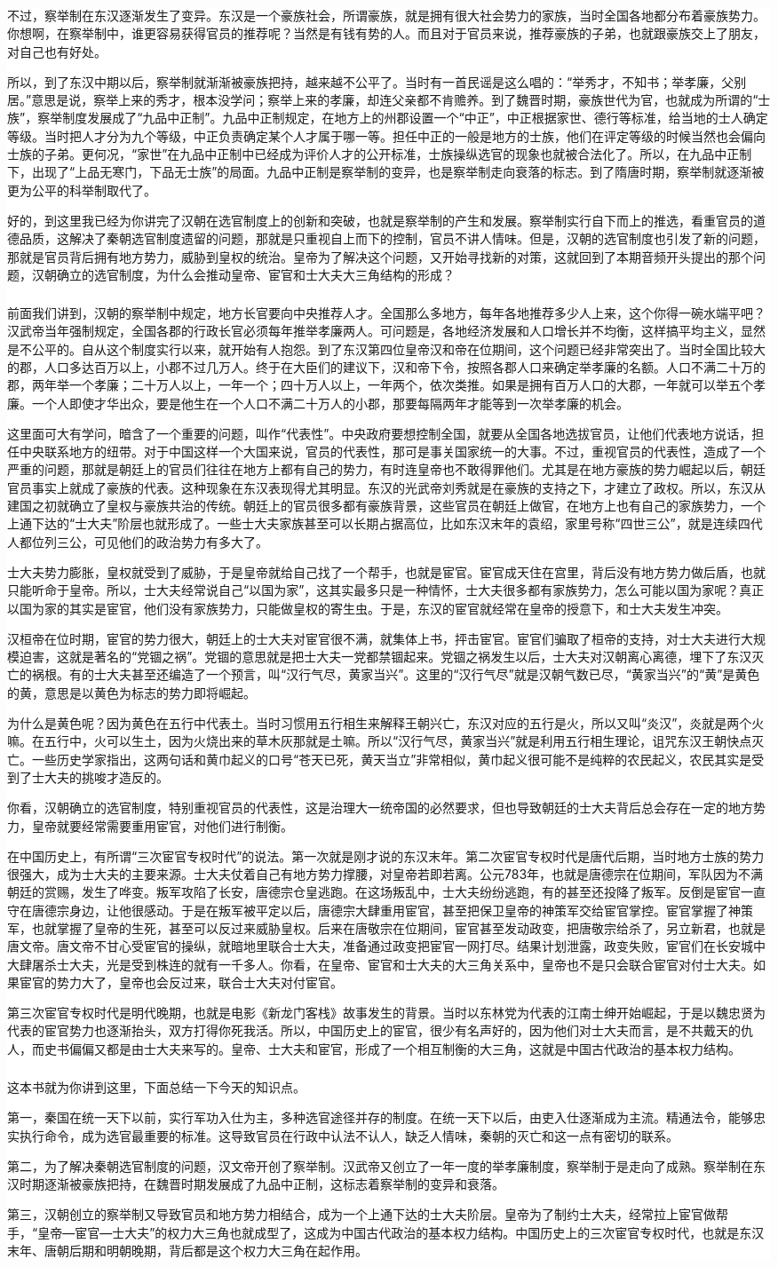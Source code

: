 不过，察举制在东汉逐渐发生了变异。东汉是一个豪族社会，所谓豪族，就是拥有很大社会势力的家族，当时全国各地都分布着豪族势力。你想啊，在察举制中，谁更容易获得官员的推荐呢？当然是有钱有势的人。而且对于官员来说，推荐豪族的子弟，也就跟豪族交上了朋友，对自己也有好处。

所以，到了东汉中期以后，察举制就渐渐被豪族把持，越来越不公平了。当时有一首民谣是这么唱的：“举秀才，不知书；举孝廉，父别居。”意思是说，察举上来的秀才，根本没学问；察举上来的孝廉，却连父亲都不肯赡养。到了魏晋时期，豪族世代为官，也就成为所谓的“士族”，察举制度发展成了“九品中正制”。九品中正制规定，在地方上的州郡设置一个“中正”，中正根据家世、德行等标准，给当地的士人确定等级。当时把人才分为九个等级，中正负责确定某个人才属于哪一等。担任中正的一般是地方的士族，他们在评定等级的时候当然也会偏向士族的子弟。更何况，“家世”在九品中正制中已经成为评价人才的公开标准，士族操纵选官的现象也就被合法化了。所以，在九品中正制下，出现了“上品无寒门，下品无士族”的局面。九品中正制是察举制的变异，也是察举制走向衰落的标志。到了隋唐时期，察举制就逐渐被更为公平的科举制取代了。

好的，到这里我已经为你讲完了汉朝在选官制度上的创新和突破，也就是察举制的产生和发展。察举制实行自下而上的推选，看重官员的道德品质，这解决了秦朝选官制度遗留的问题，那就是只重视自上而下的控制，官员不讲人情味。但是，汉朝的选官制度也引发了新的问题，那就是官员背后拥有地方势力，威胁到皇权的统治。皇帝为了解决这个问题，又开始寻找新的对策，这就回到了本期音频开头提出的那个问题，汉朝确立的选官制度，为什么会推动皇帝、宦官和士大夫大三角结构的形成？

###  



前面我们讲到，汉朝的察举制中规定，地方长官要向中央推荐人才。全国那么多地方，每年各地推荐多少人上来，这个你得一碗水端平吧？汉武帝当年强制规定，全国各郡的行政长官必须每年推举孝廉两人。可问题是，各地经济发展和人口增长并不均衡，这样搞平均主义，显然是不公平的。自从这个制度实行以来，就开始有人抱怨。到了东汉第四位皇帝汉和帝在位期间，这个问题已经非常突出了。当时全国比较大的郡，人口多达百万以上，小郡不过几万人。终于在大臣们的建议下，汉和帝下令，按照各郡人口来确定举孝廉的名额。人口不满二十万的郡，两年举一个孝廉；二十万人以上，一年一个；四十万人以上，一年两个，依次类推。如果是拥有百万人口的大郡，一年就可以举五个孝廉。一个人即使才华出众，要是他生在一个人口不满二十万人的小郡，那要每隔两年才能等到一次举孝廉的机会。

这里面可大有学问，暗含了一个重要的问题，叫作“代表性”。中央政府要想控制全国，就要从全国各地选拔官员，让他们代表地方说话，担任中央联系地方的纽带。对于中国这样一个大国来说，官员的代表性，那可是事关国家统一的大事。不过，重视官员的代表性，造成了一个严重的问题，那就是朝廷上的官员们往往在地方上都有自己的势力，有时连皇帝也不敢得罪他们。尤其是在地方豪族的势力崛起以后，朝廷官员事实上就成了豪族的代表。这种现象在东汉表现得尤其明显。东汉的光武帝刘秀就是在豪族的支持之下，才建立了政权。所以，东汉从建国之初就确立了皇权与豪族共治的传统。朝廷上的官员很多都有豪族背景，这些官员在朝廷上做官，在地方上也有自己的家族势力，一个上通下达的“士大夫”阶层也就形成了。一些士大夫家族甚至可以长期占据高位，比如东汉末年的袁绍，家里号称“四世三公”，就是连续四代人都位列三公，可见他们的政治势力有多大了。

士大夫势力膨胀，皇权就受到了威胁，于是皇帝就给自己找了一个帮手，也就是宦官。宦官成天住在宫里，背后没有地方势力做后盾，也就只能听命于皇帝。所以，士大夫经常说自己“以国为家”，这其实最多只是一种情怀，士大夫很多都有家族势力，怎么可能以国为家呢？真正以国为家的其实是宦官，他们没有家族势力，只能做皇权的寄生虫。于是，东汉的宦官就经常在皇帝的授意下，和士大夫发生冲突。

汉桓帝在位时期，宦官的势力很大，朝廷上的士大夫对宦官很不满，就集体上书，抨击宦官。宦官们骗取了桓帝的支持，对士大夫进行大规模迫害，这就是著名的“党锢之祸”。党锢的意思就是把士大夫一党都禁锢起来。党锢之祸发生以后，士大夫对汉朝离心离德，埋下了东汉灭亡的祸根。有的士大夫甚至还编造了一个预言，叫“汉行气尽，黄家当兴”。这里的“汉行气尽”就是汉朝气数已尽，“黄家当兴”的“黄”是黄色的黄，意思是以黄色为标志的势力即将崛起。

为什么是黄色呢？因为黄色在五行中代表土。当时习惯用五行相生来解释王朝兴亡，东汉对应的五行是火，所以又叫“炎汉”，炎就是两个火嘛。在五行中，火可以生土，因为火烧出来的草木灰那就是土嘛。所以“汉行气尽，黄家当兴”就是利用五行相生理论，诅咒东汉王朝快点灭亡。一些历史学家指出，这两句话和黄巾起义的口号“苍天已死，黄天当立”非常相似，黄巾起义很可能不是纯粹的农民起义，农民其实是受到了士大夫的挑唆才造反的。

你看，汉朝确立的选官制度，特别重视官员的代表性，这是治理大一统帝国的必然要求，但也导致朝廷的士大夫背后总会存在一定的地方势力，皇帝就要经常需要重用宦官，对他们进行制衡。

在中国历史上，有所谓“三次宦官专权时代”的说法。第一次就是刚才说的东汉末年。第二次宦官专权时代是唐代后期，当时地方士族的势力很强大，成为士大夫的主要来源。士大夫仗着自己有地方势力撑腰，对皇帝若即若离。公元783年，也就是唐德宗在位期间，军队因为不满朝廷的赏赐，发生了哗变。叛军攻陷了长安，唐德宗仓皇逃跑。在这场叛乱中，士大夫纷纷逃跑，有的甚至还投降了叛军。反倒是宦官一直守在唐德宗身边，让他很感动。于是在叛军被平定以后，唐德宗大肆重用宦官，甚至把保卫皇帝的神策军交给宦官掌控。宦官掌握了神策军，也就掌握了皇帝的生死，甚至可以反过来威胁皇权。后来在唐敬宗在位期间，宦官甚至发动政变，把唐敬宗给杀了，另立新君，也就是唐文帝。唐文帝不甘心受宦官的操纵，就暗地里联合士大夫，准备通过政变把宦官一网打尽。结果计划泄露，政变失败，宦官们在长安城中大肆屠杀士大夫，光是受到株连的就有一千多人。你看，在皇帝、宦官和士大夫的大三角关系中，皇帝也不是只会联合宦官对付士大夫。如果宦官的势力大了，皇帝也会反过来，联合士大夫对付宦官。

第三次宦官专权时代是明代晚期，也就是电影《新龙门客栈》故事发生的背景。当时以东林党为代表的江南士绅开始崛起，于是以魏忠贤为代表的宦官势力也逐渐抬头，双方打得你死我活。所以，中国历史上的宦官，很少有名声好的，因为他们对士大夫而言，是不共戴天的仇人，而史书偏偏又都是由士大夫来写的。皇帝、士大夫和宦官，形成了一个相互制衡的大三角，这就是中国古代政治的基本权力结构。

###  



这本书就为你讲到这里，下面总结一下今天的知识点。

第一，秦国在统一天下以前，实行军功入仕为主，多种选官途径并存的制度。在统一天下以后，由吏入仕逐渐成为主流。精通法令，能够忠实执行命令，成为选官最重要的标准。这导致官员在行政中认法不认人，缺乏人情味，秦朝的灭亡和这一点有密切的联系。

第二，为了解决秦朝选官制度的问题，汉文帝开创了察举制。汉武帝又创立了一年一度的举孝廉制度，察举制于是走向了成熟。察举制在东汉时期逐渐被豪族把持，在魏晋时期发展成了九品中正制，这标志着察举制的变异和衰落。

第三，汉朝创立的察举制又导致官员和地方势力相结合，成为一个上通下达的士大夫阶层。皇帝为了制约士大夫，经常拉上宦官做帮手，“皇帝—宦官—士大夫”的权力大三角也就成型了，这成为中国古代政治的基本权力结构。中国历史上的三次宦官专权时代，也就是东汉末年、唐朝后期和明朝晚期，背后都是这个权力大三角在起作用。
